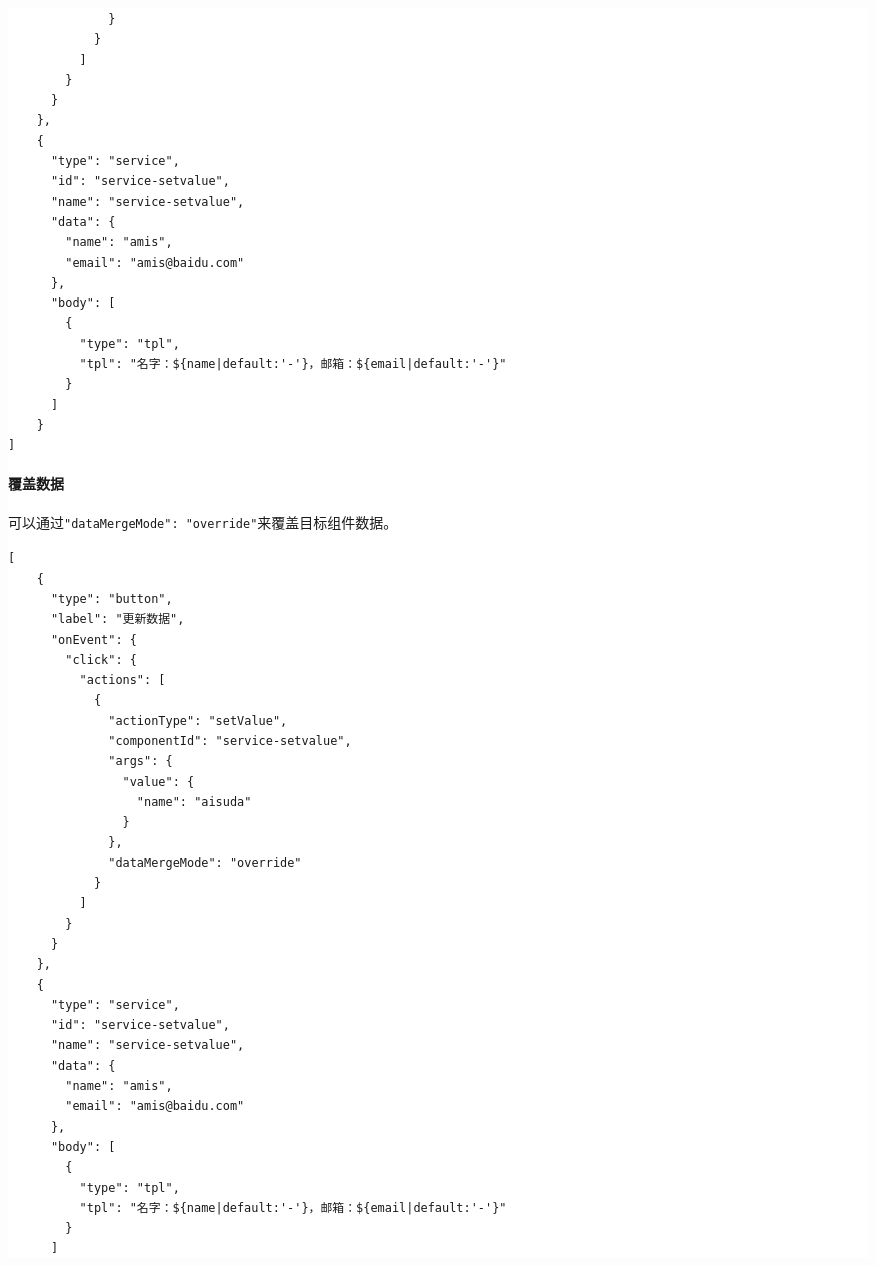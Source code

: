 ```schema: scope="body"
              }
            }
          ]
        }
      }
    },
    {
      "type": "service",
      "id": "service-setvalue",
      "name": "service-setvalue",
      "data": {
        "name": "amis",
        "email": "amis@baidu.com"
      },
      "body": [
        {
          "type": "tpl",
          "tpl": "名字：${name|default:'-'}，邮箱：${email|default:'-'}"
        }
      ]
    }
]
```

#### 覆盖数据

可以通过`"dataMergeMode": "override"`来覆盖目标组件数据。

```schema: scope="body"
[
    {
      "type": "button",
      "label": "更新数据",
      "onEvent": {
        "click": {
          "actions": [
            {
              "actionType": "setValue",
              "componentId": "service-setvalue",
              "args": {
                "value": {
                  "name": "aisuda"
                }
              },
              "dataMergeMode": "override"
            }
          ]
        }
      }
    },
    {
      "type": "service",
      "id": "service-setvalue",
      "name": "service-setvalue",
      "data": {
        "name": "amis",
        "email": "amis@baidu.com"
      },
      "body": [
        {
          "type": "tpl",
          "tpl": "名字：${name|default:'-'}，邮箱：${email|default:'-'}"
        }
      ]
```